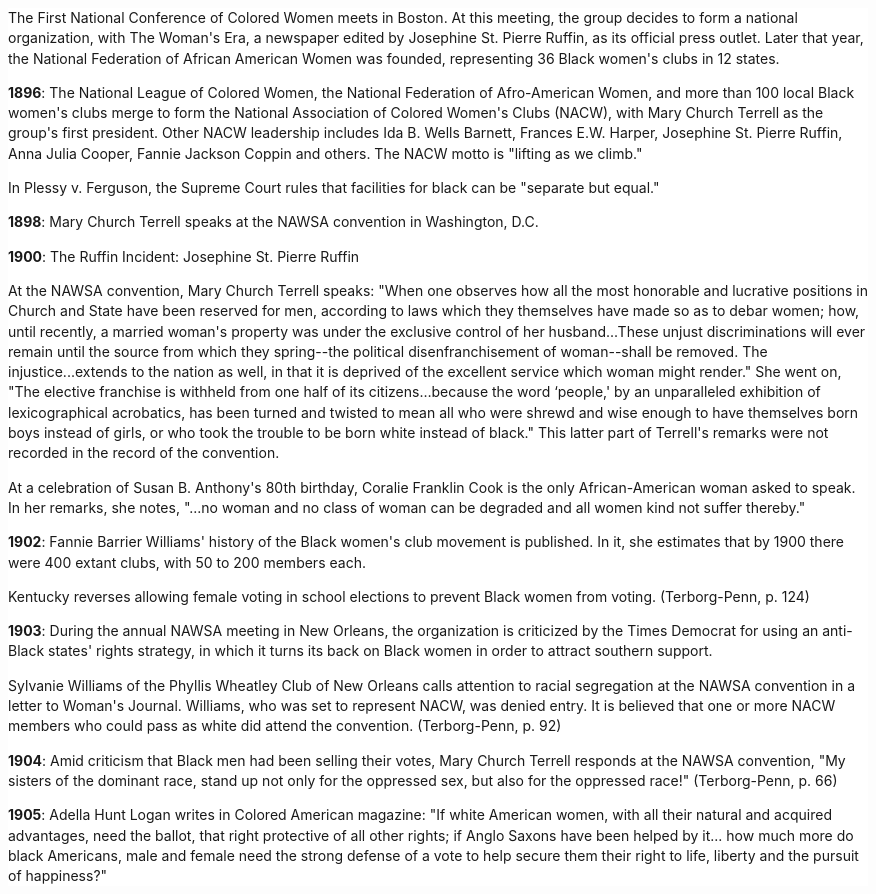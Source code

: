 The First National Conference of Colored Women meets in Boston. At this meeting, the group decides to form a national organization, with The Woman's Era, a newspaper edited by Josephine St. Pierre Ruffin, as its official press outlet. Later that year, the National Federation of African American Women was founded, representing 36 Black women's clubs in 12 states.

**1896**: The National League of Colored Women, the National Federation of Afro-American Women, and more than 100 local Black women's clubs merge to form the National Association of Colored Women's Clubs (NACW), with Mary Church Terrell as the group's first president. Other NACW leadership includes Ida B. Wells Barnett, Frances E.W. Harper, Josephine St. Pierre Ruffin, Anna Julia Cooper, Fannie Jackson Coppin and others. The NACW motto is "lifting as we climb." 

In Plessy v. Ferguson, the Supreme Court rules that facilities for black can be "separate but equal." 

**1898**: Mary Church Terrell speaks at the NAWSA convention in Washington, D.C. 

**1900**: The Ruffin Incident: Josephine St. Pierre Ruffin 

At the NAWSA convention, Mary Church Terrell speaks: "When one observes how all the most honorable and lucrative positions in Church and State have been reserved for men, according to laws which they themselves have made so as to debar women; how, until recently, a married woman's property was under the exclusive control of her husband...These unjust discriminations will ever remain until the source from which they spring--the political disenfranchisement of woman--shall be removed. The injustice...extends to the nation as well, in that it is deprived of the excellent service which woman might render." She went on, "The elective franchise is withheld from one half of its citizens…because the word ‘people,' by an unparalleled exhibition of lexicographical acrobatics, has been turned and twisted to mean all who were shrewd and wise enough to have themselves born boys instead of girls, or who took the trouble to be born white instead of black." This latter part of Terrell's remarks were not recorded in the record of the convention. 

At a celebration of Susan B. Anthony's 80th birthday, Coralie Franklin Cook is the only African-American woman asked to speak. In her remarks, she notes, "...no woman and no class of woman can be degraded and all women kind not suffer thereby." 

**1902**: Fannie Barrier Williams' history of the Black women's club movement is published. In it, she estimates that by 1900 there were 400 extant clubs, with 50 to 200 members each. 

Kentucky reverses allowing female voting in school elections to prevent Black women from voting. (Terborg-Penn, p. 124)

**1903**: During the annual NAWSA meeting in New Orleans, the organization is criticized by the Times Democrat for using an anti-Black states' rights strategy, in which it turns its back on Black women in order to attract southern support. 

Sylvanie Williams of the Phyllis Wheatley Club of New Orleans calls attention to racial segregation at the NAWSA convention in a letter to Woman's Journal. Williams, who was set to represent NACW, was denied entry. It is believed that one or more NACW members who could pass as white did attend the convention. (Terborg-Penn, p. 92)

**1904**: Amid criticism that Black men had been selling their votes, Mary Church Terrell responds at the NAWSA convention, "My sisters of the dominant race, stand up not only for the oppressed sex, but also for the oppressed race!" (Terborg-Penn, p. 66) 

**1905**: Adella Hunt Logan writes in Colored American magazine: "If white American women, with all their natural and acquired advantages, need the ballot, that right protective of all other rights; if Anglo Saxons have been helped by it... how much more do black Americans, male and female need the strong defense of a vote to help secure them their right to life, liberty and the pursuit of happiness?"
